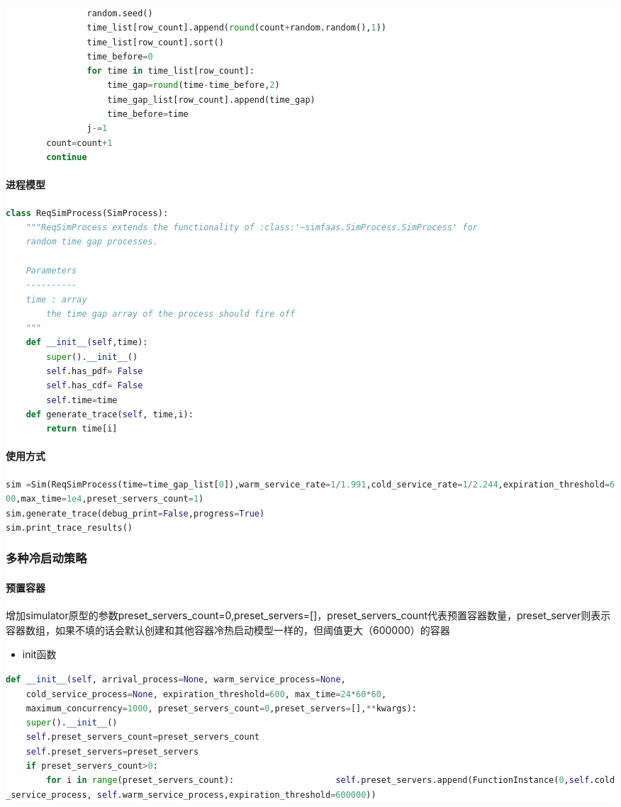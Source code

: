 ```python
                random.seed()
                time_list[row_count].append(round(count+random.random(),1))
                time_list[row_count].sort()
                time_before=0
                for time in time_list[row_count]:
                    time_gap=round(time-time_before,2)
                    time_gap_list[row_count].append(time_gap)
                    time_before=time
                j-=1
        count=count+1
        continue
```

#### **进程模型**

```python
class ReqSimProcess(SimProcess):
    """ReqSimProcess extends the functionality of :class:'~simfaas.SimProcess.SimProcess' for
    random time gap processes.

    Parameters
    ----------
    time : array
        the time gap array of the process should fire off
    """
    def __init__(self,time):
        super().__init__()
        self.has_pdf= False
        self.has_cdf= False
        self.time=time
    def generate_trace(self, time,i):
        return time[i]
```

#### 使用方式

```python
sim =Sim(ReqSimProcess(time=time_gap_list[0]),warm_service_rate=1/1.991,cold_service_rate=1/2.244,expiration_threshold=600,max_time=1e4,preset_servers_count=1)
sim.generate_trace(debug_print=False,progress=True)
sim.print_trace_results()
```

### 多种冷启动策略

#### 预置容器

增加simulator原型的参数preset_servers_count=0,preset_servers=[]，preset_servers_count代表预置容器数量，preset_server则表示容器数组，如果不填的话会默认创建和其他容器冷热启动模型一样的，但阈值更大（600000）的容器

- init函数

```python
def __init__(self, arrival_process=None, warm_service_process=None, 
    cold_service_process=None, expiration_threshold=600, max_time=24*60*60,
    maximum_concurrency=1000, preset_servers_count=0,preset_servers=[],**kwargs):
    super().__init__()
	self.preset_servers_count=preset_servers_count
    self.preset_servers=preset_servers
    if preset_servers_count>0:
    	for i in range(preset_servers_count): 					 self.preset_servers.append(FunctionInstance(0,self.cold_service_process, self.warm_service_process,expiration_threshold=600000)) 
```
